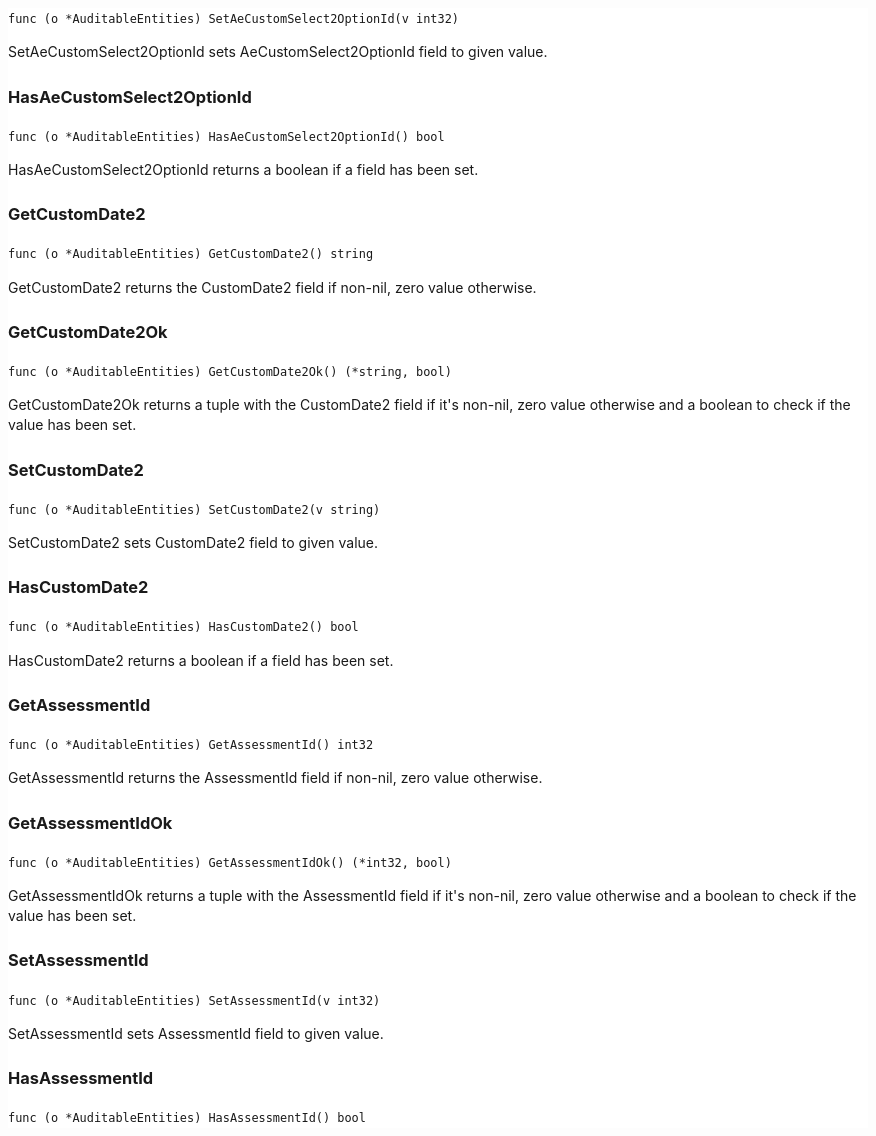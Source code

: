 `func (o *AuditableEntities) SetAeCustomSelect2OptionId(v int32)`

SetAeCustomSelect2OptionId sets AeCustomSelect2OptionId field to given value.

### HasAeCustomSelect2OptionId

`func (o *AuditableEntities) HasAeCustomSelect2OptionId() bool`

HasAeCustomSelect2OptionId returns a boolean if a field has been set.

### GetCustomDate2

`func (o *AuditableEntities) GetCustomDate2() string`

GetCustomDate2 returns the CustomDate2 field if non-nil, zero value otherwise.

### GetCustomDate2Ok

`func (o *AuditableEntities) GetCustomDate2Ok() (*string, bool)`

GetCustomDate2Ok returns a tuple with the CustomDate2 field if it's non-nil, zero value otherwise
and a boolean to check if the value has been set.

### SetCustomDate2

`func (o *AuditableEntities) SetCustomDate2(v string)`

SetCustomDate2 sets CustomDate2 field to given value.

### HasCustomDate2

`func (o *AuditableEntities) HasCustomDate2() bool`

HasCustomDate2 returns a boolean if a field has been set.

### GetAssessmentId

`func (o *AuditableEntities) GetAssessmentId() int32`

GetAssessmentId returns the AssessmentId field if non-nil, zero value otherwise.

### GetAssessmentIdOk

`func (o *AuditableEntities) GetAssessmentIdOk() (*int32, bool)`

GetAssessmentIdOk returns a tuple with the AssessmentId field if it's non-nil, zero value otherwise
and a boolean to check if the value has been set.

### SetAssessmentId

`func (o *AuditableEntities) SetAssessmentId(v int32)`

SetAssessmentId sets AssessmentId field to given value.

### HasAssessmentId

`func (o *AuditableEntities) HasAssessmentId() bool`
